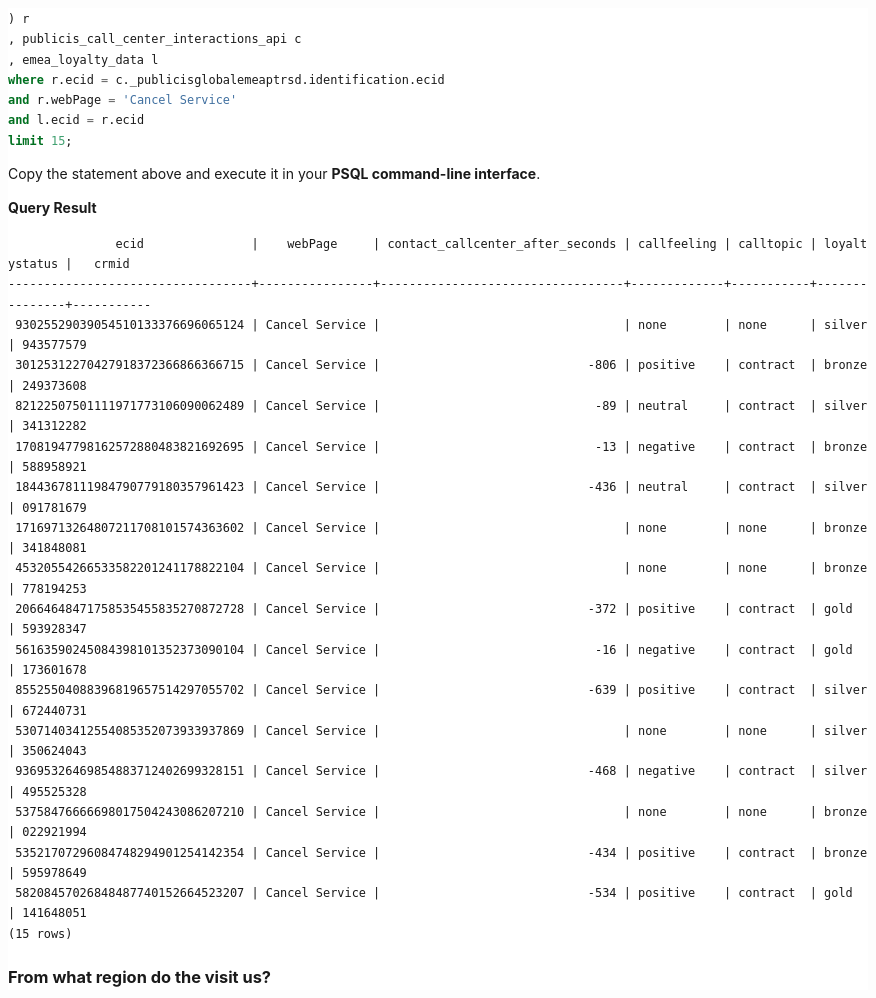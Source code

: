 ```sql
) r
, publicis_call_center_interactions_api c
, emea_loyalty_data l
where r.ecid = c._publicisglobalemeaptrsd.identification.ecid
and r.webPage = 'Cancel Service'
and l.ecid = r.ecid
limit 15;
```

Copy the statement above and execute it in your **PSQL command-line interface**.

**Query Result**

```text
               ecid               |    webPage     | contact_callcenter_after_seconds | callfeeling | calltopic | loyaltystatus |   crmid   
----------------------------------+----------------+----------------------------------+-------------+-----------+---------------+-----------
 93025529039054510133376696065124 | Cancel Service |                                  | none        | none      | silver        | 943577579
 30125312270427918372366866366715 | Cancel Service |                             -806 | positive    | contract  | bronze        | 249373608
 82122507501111971773106090062489 | Cancel Service |                              -89 | neutral     | contract  | silver        | 341312282
 17081947798162572880483821692695 | Cancel Service |                              -13 | negative    | contract  | bronze        | 588958921
 18443678111984790779180357961423 | Cancel Service |                             -436 | neutral     | contract  | silver        | 091781679
 17169713264807211708101574363602 | Cancel Service |                                  | none        | none      | bronze        | 341848081
 45320554266533582201241178822104 | Cancel Service |                                  | none        | none      | bronze        | 778194253
 20664648471758535455835270872728 | Cancel Service |                             -372 | positive    | contract  | gold          | 593928347
 56163590245084398101352373090104 | Cancel Service |                              -16 | negative    | contract  | gold          | 173601678
 85525504088396819657514297055702 | Cancel Service |                             -639 | positive    | contract  | silver        | 672440731
 53071403412554085352073933937869 | Cancel Service |                                  | none        | none      | silver        | 350624043
 93695326469854883712402699328151 | Cancel Service |                             -468 | negative    | contract  | silver        | 495525328
 53758476666698017504243086207210 | Cancel Service |                                  | none        | none      | bronze        | 022921994
 53521707296084748294901254142354 | Cancel Service |                             -434 | positive    | contract  | bronze        | 595978649
 58208457026848487740152664523207 | Cancel Service |                             -534 | positive    | contract  | gold          | 141648051
(15 rows)
```

### From what region do the visit us?
